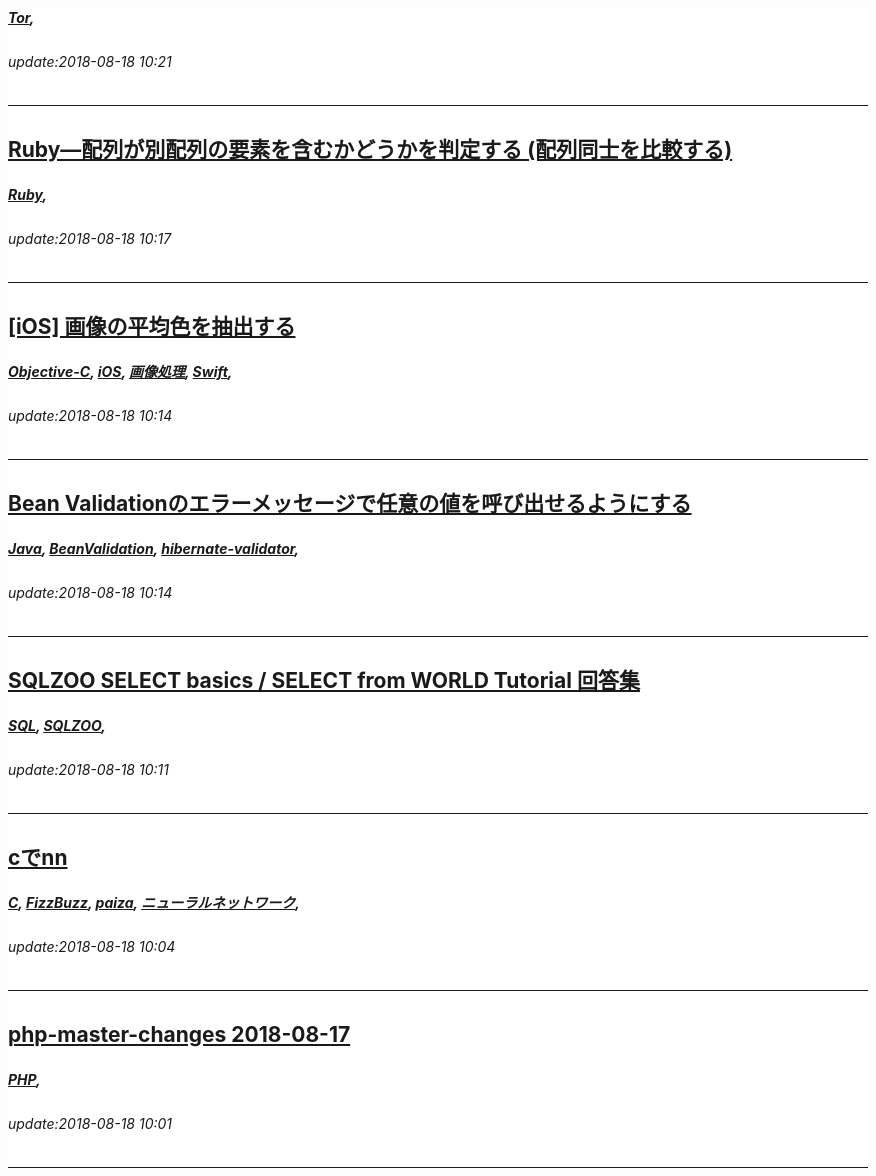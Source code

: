 ##### [Tor](https://qiita.com/tags/Tor), 
###### update:2018-08-18 10:21
---
## [Ruby—配列が別配列の要素を含むかどうかを判定する (配列同士を比較する)](https://qiita.com/YumaInaura/items/e597f0a82e1979c9d38f)
##### [Ruby](https://qiita.com/tags/Ruby), 
###### update:2018-08-18 10:17
---
## [[iOS] 画像の平均色を抽出する](https://qiita.com/shu223/items/805a179cfe83c47ec0f9)
##### [Objective-C](https://qiita.com/tags/Objective-C), [iOS](https://qiita.com/tags/iOS), [画像処理](https://qiita.com/tags/画像処理), [Swift](https://qiita.com/tags/Swift), 
###### update:2018-08-18 10:14
---
## [Bean Validationのエラーメッセージで任意の値を呼び出せるようにする](https://qiita.com/neriudon/items/4329c80e676362c62f28)
##### [Java](https://qiita.com/tags/Java), [BeanValidation](https://qiita.com/tags/BeanValidation), [hibernate-validator](https://qiita.com/tags/hibernate-validator), 
###### update:2018-08-18 10:14
---
## [SQLZOO SELECT basics / SELECT from WORLD Tutorial 回答集](https://qiita.com/TakahiroNAMBU/items/9147a574126f1caee047)
##### [SQL](https://qiita.com/tags/SQL), [SQLZOO](https://qiita.com/tags/SQLZOO), 
###### update:2018-08-18 10:11
---
## [cでnn](https://qiita.com/ohisama@github/items/5d47b43d9804115720ea)
##### [C](https://qiita.com/tags/C), [FizzBuzz](https://qiita.com/tags/FizzBuzz), [paiza](https://qiita.com/tags/paiza), [ニューラルネットワーク](https://qiita.com/tags/ニューラルネットワーク), 
###### update:2018-08-18 10:04
---
## [php-master-changes 2018-08-17](https://qiita.com/sj-i/items/c6a348c288039f198b24)
##### [PHP](https://qiita.com/tags/PHP), 
###### update:2018-08-18 10:01
---
